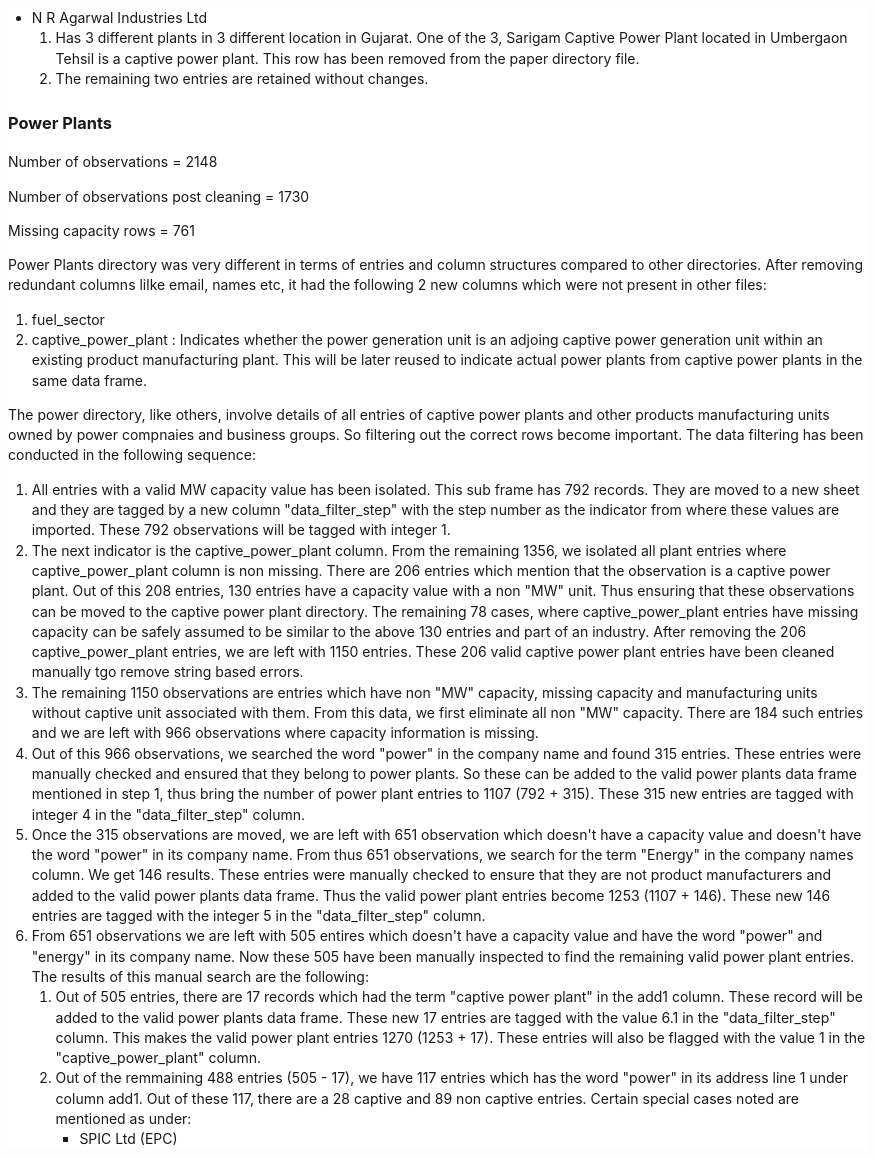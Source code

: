 - N R Agarwal Industries Ltd
  1. Has 3 different plants in 3 different location in Gujarat. One of the 3, Sarigam Captive Power Plant located in Umbergaon Tehsil is a captive power plant. This row has been removed from the paper directory file.
  2. The remaining two entries are retained without changes.


### Power Plants

Number of observations = 2148

Number of observations post cleaning = 1730

Missing capacity rows = 761

Power Plants directory was very different in terms of entries and column structures compared to other directories. After removing redundant columns lilke email, names etc, it had the following 2 new columns which were not present in other files:
1. fuel_sector 
2. captive_power_plant : Indicates whether the power generation unit is an adjoing captive power generation unit within an existing product manufacturing plant. This will be later reused to indicate actual power plants from captive power plants in the same data frame.

The power directory, like others, involve details of all entries of captive power plants and other products manufacturing units owned by power compnaies and business groups. So filtering out the correct rows become important. The data filtering has been conducted in the following sequence:
1. All entries with a valid MW capacity value has been isolated. This sub frame has 792 records. They are moved to a new sheet and they are tagged by a new column "data_filter_step" with the step number as the indicator from where these values are imported. These 792 observations will be tagged with integer 1.
2. The next indicator is the captive_power_plant column. From the remaining 1356, we isolated all plant entries where captive_power_plant column is non missing. There are 206 entries which mention that the observation is a captive power plant. Out of this 208 entries, 130 entries have a capacity value with a non "MW" unit. Thus ensuring that these observations can be moved to the captive power plant directory. The remaining 78 cases, where captive_power_plant entries have missing capacity can be safely assumed to be similar to the above 130 entries and part of an industry. After removing the 206 captive_power_plant entries, we are left with 1150 entries. These 206 valid captive power plant entries have been cleaned manually tgo remove string based errors.
3. The remaining 1150 observations are entries which have non "MW" capacity, missing capacity and manufacturing units without captive unit associated with them. From this data, we first eliminate all non "MW" capacity. There are 184 such entries and we are left with 966 observations where capacity information is missing.
4. Out of this 966 observations, we searched the word "power" in the company name and found 315 entries. These entries were manually checked and ensured that they belong to power plants. So these can be added to the valid power plants data frame mentioned in step 1, thus bring the number of power plant entries to 1107 (792 + 315). These 315 new entries are tagged with integer 4 in the "data_filter_step" column.
5. Once the 315 observations are moved, we are left with 651 observation which doesn't have a capacity value and doesn't have the word "power" in its company name. From thus 651 observations, we search for the term "Energy" in the company names column. We get 146 results. These entries were manually checked to ensure that they are not product manufacturers and added to the valid power plants data frame. Thus the valid power plant entries become 1253 (1107 + 146). These new 146 entries are tagged with the integer 5 in the "data_filter_step" column.
6. From 651 observations we are left with 505 entires which doesn't have a capacity value and have the word "power" and "energy" in its company name. Now these 505 have been manually inspected to find the remaining valid power plant entries. The results of this manual search are the following:
    1. Out of 505 entries, there are 17 records which had the term "captive power plant" in the add1 column. These record will be added to the valid power plants data frame. These new 17 entries are tagged with the value 6.1 in the "data_filter_step" column. This makes the valid power plant entries 1270 (1253 + 17). These entries will also be flagged with the value 1 in the "captive_power_plant" column.
    2. Out of the remmaining 488 entries (505 - 17), we have 117 entries which has the word "power" in its address line 1 under column add1. Out of these 117, there are a 28 captive and 89 non captive entries. Certain special cases noted are mentioned as under:
        - SPIC Ltd (EPC)